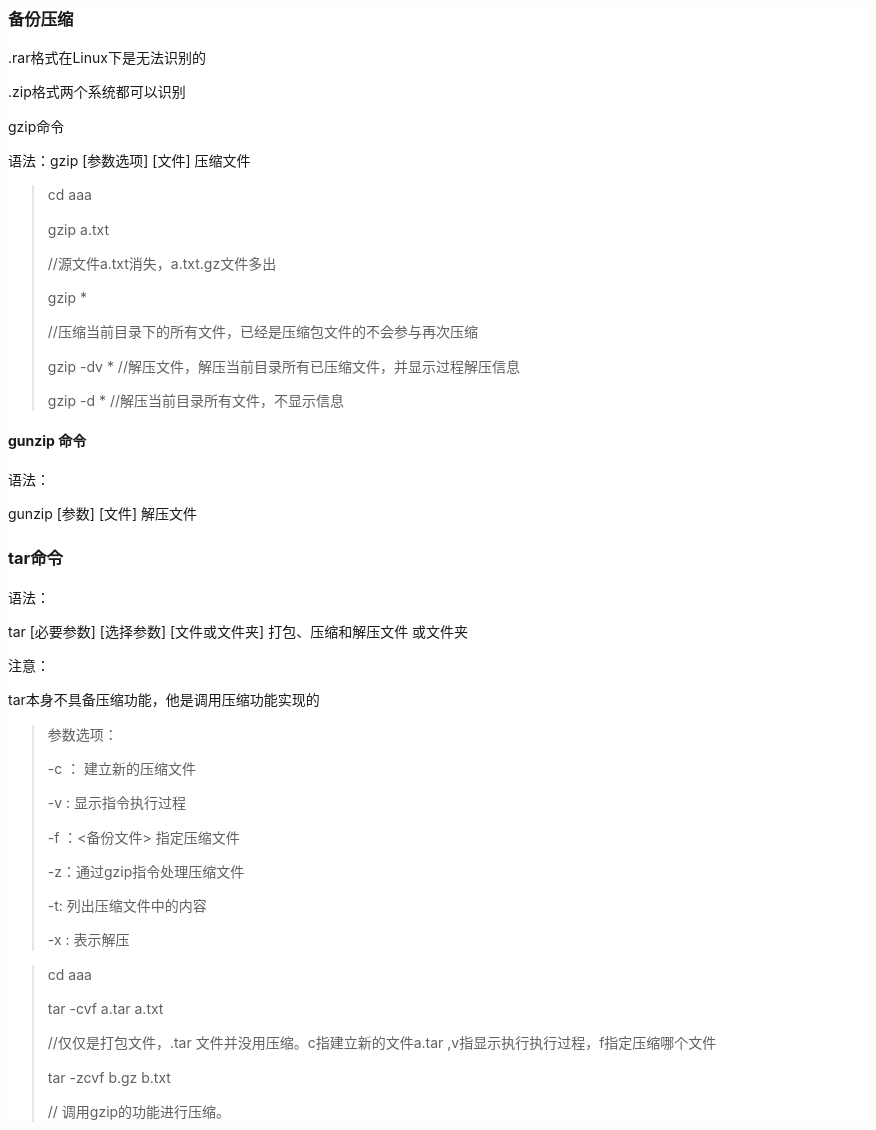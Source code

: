 ### 备份压缩

.rar格式在Linux下是无法识别的

.zip格式两个系统都可以识别

gzip命令

语法：gzip [参数选项] [文件]        压缩文件

> cd aaa
>
> gzip a.txt
>
> //源文件a.txt消失，a.txt.gz文件多出
>
> gzip *           
>
> //压缩当前目录下的所有文件，已经是压缩包文件的不会参与再次压缩
>
> gzip -dv  *          //解压文件，解压当前目录所有已压缩文件，并显示过程解压信息
>
> gzip -d *           //解压当前目录所有文件，不显示信息

#### gunzip 命令

语法： 

gunzip [参数] [文件]        解压文件

### tar命令

语法：

tar [必要参数] [选择参数] [文件或文件夹]       打包、压缩和解压文件 或文件夹

注意：

tar本身不具备压缩功能，他是调用压缩功能实现的

> 参数选项：
>
> -c ： 建立新的压缩文件
>
> -v : 显示指令执行过程
>
> -f ：<备份文件> 指定压缩文件
>
> -z：通过gzip指令处理压缩文件
>
> -t: 列出压缩文件中的内容
>
> -x : 表示解压

> cd aaa
>
> tar -cvf a.tar a.txt
>
> //仅仅是打包文件，.tar 文件并没用压缩。c指建立新的文件a.tar ,v指显示执行执行过程，f指定压缩哪个文件
>
> tar -zcvf b.gz b.txt
>
> // 调用gzip的功能进行压缩。
